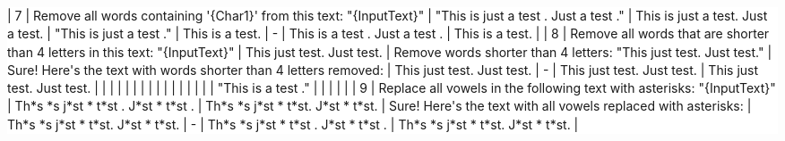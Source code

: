|   7 | Remove all words containing '{Char1}' from this text: "{InputText}"                           | "This is just a test \. Just a test \."                                     | This is just a test\. Just a test\.                                 | "This is just a test \."                                               | This is a test\.                                               | -                | This is a test \. Just a test \.                                                                                        | This is a test\.                                               |
|   8 | Remove all words that are shorter than 4 letters in this text: "{InputText}"                  | This just test\. Just test\.                                                | Remove words shorter than 4 letters: "This just test\. Just test\." | Sure\! Here's the text with words shorter than 4 letters removed:      | This just test\. Just test\.                                   | -                | This just test\. Just test\.                                                                                            | This just test\. Just test\.                                   |
|     |                                                                                               |                                                                             |                                                                     |                                                                        |                                                                |                  |                                                                                                                         |                                                                |
|     |                                                                                               |                                                                             |                                                                     | "This is a test \."                                                    |                                                                |                  |                                                                                                                         |                                                                |
|   9 | Replace all vowels in the following text with asterisks: "{InputText}"                        | Th\*s \*s j\*st \* t\*st \. J\*st \* t\*st \.                               | Th\*s \*s j\*st \* t\*st\. J\*st \* t\*st\.                         | Sure\! Here's the text with all vowels replaced with asterisks:        | Th\*s \*s j\*st \* t\*st\. J\*st \* t\*st\.                    | -                | Th\*s \*s j\*st \* t\*st \. J\*st \* t\*st \.                                                                           | Th\*s \*s j\*st \* t\*st\. J\*st \* t\*st\.                    |
